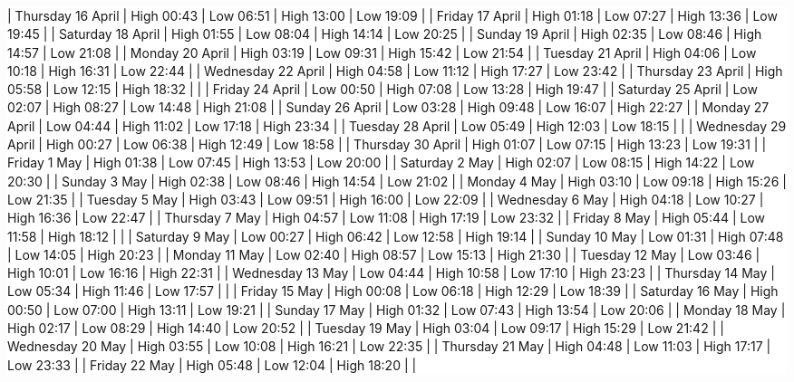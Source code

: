 | Thursday 16 April | High 00:43 | Low 06:51 | High 13:00 | Low 19:09 | 
| Friday 17 April | High 01:18 | Low 07:27 | High 13:36 | Low 19:45 | 
| Saturday 18 April | High 01:55 | Low 08:04 | High 14:14 | Low 20:25 | 
| Sunday 19 April | High 02:35 | Low 08:46 | High 14:57 | Low 21:08 | 
| Monday 20 April | High 03:19 | Low 09:31 | High 15:42 | Low 21:54 | 
| Tuesday 21 April | High 04:06 | Low 10:18 | High 16:31 | Low 22:44 | 
| Wednesday 22 April | High 04:58 | Low 11:12 | High 17:27 | Low 23:42 | 
| Thursday 23 April | High 05:58 | Low 12:15 | High 18:32 |  | 
| Friday 24 April | Low 00:50 | High 07:08 | Low 13:28 | High 19:47 | 
| Saturday 25 April | Low 02:07 | High 08:27 | Low 14:48 | High 21:08 | 
| Sunday 26 April | Low 03:28 | High 09:48 | Low 16:07 | High 22:27 | 
| Monday 27 April | Low 04:44 | High 11:02 | Low 17:18 | High 23:34 | 
| Tuesday 28 April | Low 05:49 | High 12:03 | Low 18:15 |  | 
| Wednesday 29 April | High 00:27 | Low 06:38 | High 12:49 | Low 18:58 | 
| Thursday 30 April | High 01:07 | Low 07:15 | High 13:23 | Low 19:31 | 
| Friday 1 May | High 01:38 | Low 07:45 | High 13:53 | Low 20:00 | 
| Saturday 2 May | High 02:07 | Low 08:15 | High 14:22 | Low 20:30 | 
| Sunday 3 May | High 02:38 | Low 08:46 | High 14:54 | Low 21:02 | 
| Monday 4 May | High 03:10 | Low 09:18 | High 15:26 | Low 21:35 | 
| Tuesday 5 May | High 03:43 | Low 09:51 | High 16:00 | Low 22:09 | 
| Wednesday 6 May | High 04:18 | Low 10:27 | High 16:36 | Low 22:47 | 
| Thursday 7 May | High 04:57 | Low 11:08 | High 17:19 | Low 23:32 | 
| Friday 8 May | High 05:44 | Low 11:58 | High 18:12 |  | 
| Saturday 9 May | Low 00:27 | High 06:42 | Low 12:58 | High 19:14 | 
| Sunday 10 May | Low 01:31 | High 07:48 | Low 14:05 | High 20:23 | 
| Monday 11 May | Low 02:40 | High 08:57 | Low 15:13 | High 21:30 | 
| Tuesday 12 May | Low 03:46 | High 10:01 | Low 16:16 | High 22:31 | 
| Wednesday 13 May | Low 04:44 | High 10:58 | Low 17:10 | High 23:23 | 
| Thursday 14 May | Low 05:34 | High 11:46 | Low 17:57 |  | 
| Friday 15 May | High 00:08 | Low 06:18 | High 12:29 | Low 18:39 | 
| Saturday 16 May | High 00:50 | Low 07:00 | High 13:11 | Low 19:21 | 
| Sunday 17 May | High 01:32 | Low 07:43 | High 13:54 | Low 20:06 | 
| Monday 18 May | High 02:17 | Low 08:29 | High 14:40 | Low 20:52 | 
| Tuesday 19 May | High 03:04 | Low 09:17 | High 15:29 | Low 21:42 | 
| Wednesday 20 May | High 03:55 | Low 10:08 | High 16:21 | Low 22:35 | 
| Thursday 21 May | High 04:48 | Low 11:03 | High 17:17 | Low 23:33 | 
| Friday 22 May | High 05:48 | Low 12:04 | High 18:20 |  | 